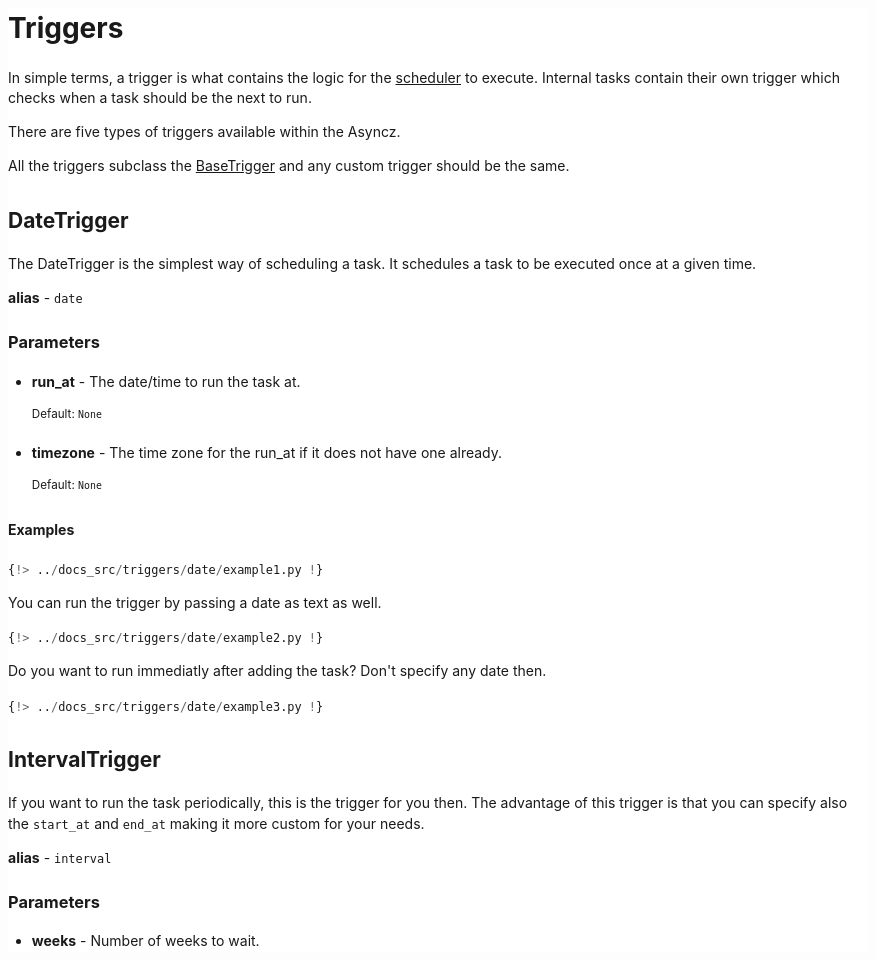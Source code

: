 # Triggers

In simple terms, a trigger is what contains the logic for the [scheduler](./schedulers.md) to
execute. Internal tasks contain their own trigger which checks when a task should be the next to run.

There are five types of triggers available within the Asyncz.

All the triggers subclass the [BaseTrigger](#basetrigger) and any custom trigger should be
the same.

## DateTrigger

The DateTrigger is the simplest way of scheduling a task. It schedules a task to be executed once
at a given time.

**alias** - `date`

### Parameters

* **run_at** - The date/time to run the task at.

    <sup>Default: `None`</sup>

* **timezone** - The time zone for the run_at if it does not have one already.

  <sup>Default: `None`</sup>

#### Examples

```python hl_lines="14"
{!> ../docs_src/triggers/date/example1.py !}
```

You can run the trigger by passing a date as text as well.

```python hl_lines="12"
{!> ../docs_src/triggers/date/example2.py !}
```

Do you want to run immediatly after adding the task? Don't specify any date then.

```python hl_lines="12"
{!> ../docs_src/triggers/date/example3.py !}
```

## IntervalTrigger

If you want to run the task periodically, this is the trigger for you then. The advantage of this
trigger is that you can specify also the `start_at` and `end_at` making it more custom for your
needs.

**alias** - `interval`

### Parameters

* **weeks** - Number of weeks to wait.
